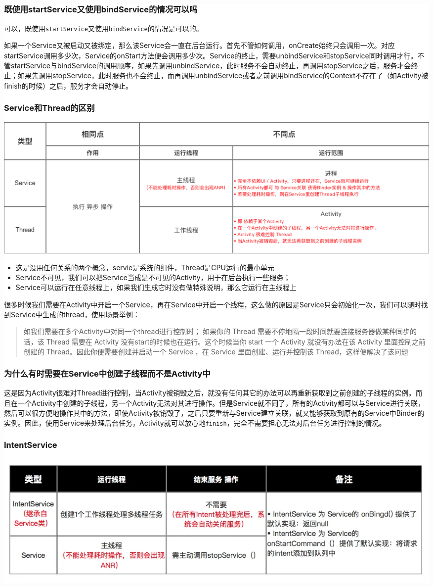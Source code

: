 ### 既使用startService又使用bindService的情况可以吗

可以，既使用``startService``又使用``bindService``的情况是可以的。

如果一个Service又被启动又被绑定，那么该Service会一直在后台运行。首先不管如何调用，onCreate始终只会调用一次。对应startService调用多少次，Service的onStart方法便会调用多少次。Service的终止，需要unbindService和stopService同时调用才行。不管startService与bindService的调用顺序，如果先调用unbindService，此时服务不会自动终止，再调用stopService之后，服务才会终止；如果先调用stopService，此时服务也不会终止，而再调用unbindService或者之前调用bindService的Context不存在了（如Activity被finish的时候）之后，服务才会自动停止。

### Service和Thread的区别

![alt text](image-21.png)

- 这是没用任何关系的两个概念，servie是系统的组件，Thread是CPU运行的最小单元
- Service不可见，我们可以把Service当成是不可见的Activity，用于在后台执行一些服务；
- Service可以运行在任意线程上，如果我们生成它时没有做特殊说明，那么它运行在主线程上

很多时候我们需要在Activity中开启一个Service，再在Service中开启一个线程，这么做的原因是Service只会初始化一次，我们可以随时找到Service中生成的thread，使用场景举例：

> 如我们需要在多个Activity中对同一个thread进行控制时；
> 如果你的 Thread 需要不停地隔一段时间就要连接服务器做某种同步的话，该 Thread 需要在 Activity 没有start的时候也在运行。这个时候当你 start 一个 Activity 就没有办法在该 Activity 里面控制之前创建的 Thread。因此你便需要创建并启动一个 Service ，在 Service 里面创建、运行并控制该 Thread，这样便解决了该问题

### 为什么有时需要在Service中创建子线程而不是Activity中

这是因为Activity很难对Thread进行控制，当Activity被销毁之后，就没有任何其它的办法可以再重新获取到之前创建的子线程的实例。而且在一个Activity中创建的子线程，另一个Activity无法对其进行操作。但是Service就不同了，所有的Activity都可以与Service进行关联，然后可以很方便地操作其中的方法，即使Activity被销毁了，之后只要重新与Service建立关联，就又能够获取到原有的Service中Binder的实例。因此，使用Service来处理后台任务，Activity就可以放心地``finish``，完全不需要担心无法对后台任务进行控制的情况。

### IntentService

![alt text](image-22.png)
